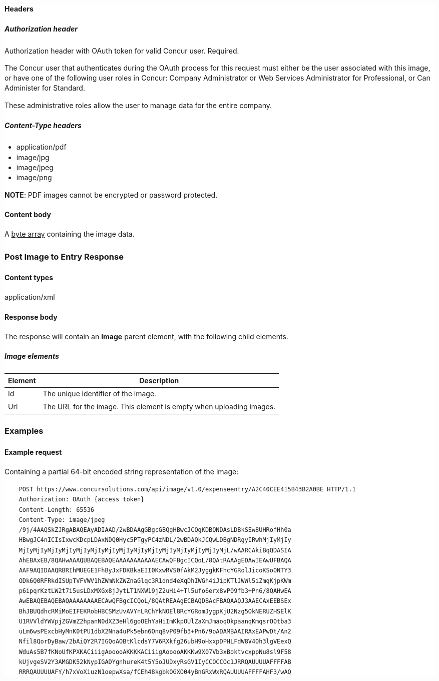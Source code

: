 #### Headers

##### Authorization header
Authorization header with OAuth token for valid Concur user. Required.

The Concur user that authenticates during the OAuth process for this request must either be the user associated with this image, or have one of the following user roles in Concur: Company Administrator or Web Services Administrator for Professional, or Can Administer for Standard.

These administrative roles allow the user to manage data for the entire company.

##### Content-Type headers

* application/pdf
* image/jpg
* image/jpeg
* image/png

**NOTE**: PDF images cannot be encrypted or password protected.

#### Content body

A [byte array][2] containing the image data.

### Post Image to Entry Response

#### Content types
application/xml

#### Response body

The response will contain an **Image** parent element, with the following child elements.

##### Image elements

|  Element |  Description |
| -------- | ------------ |
|  Id |  The unique identifier of the image. |
|  Url |  The URL for the image. This element is empty when uploading images. |

### Examples

#### Example request

Containing a partial 64-bit encoded string representation of the image:

```
    POST https://www.concursolutions.com/api/image/v1.0/expenseentry/A2C40CEE415B43B2A0BE HTTP/1.1
    Authorization: OAuth {access token}
    Content-Length: 65536
    Content-Type: image/jpeg
    /9j/4AAQSkZJRgABAQEAyADIAAD/2wBDAAgGBgcGBQgHBwcJCQgKDBQNDAsLDBkSEw8UHRofHh0a
    HBwgJC4nICIsIxwcKDcpLDAxNDQ0Hyc5PTgyPC4zNDL/2wBDAQkJCQwLDBgNDRgyIRwhMjIyMjIy
    MjIyMjIyMjIyMjIyMjIyMjIyMjIyMjIyMjIyMjIyMjIyMjIyMjIyMjIyMjL/wAARCAkiBqQDASIA
    AhEBAxEB/8QAHwAAAQUBAQEBAQEAAAAAAAAAAAECAwQFBgcICQoL/8QAtRAAAgEDAwIEAwUFBAQA
    AAF9AQIDAAQRBRIhMUEGE1FhByJxFDKBkaEII0KxwRVS0fAkM2JyggkKFhcYGRolJicoKSo0NTY3
    ODk6Q0RFRkdISUpTVFVWV1hZWmNkZWZnaGlqc3R1dnd4eXqDhIWGh4iJipKTlJWWl5iZmqKjpKWm
    p6ipqrKztLW2t7i5usLDxMXGx8jJytLT1NXW19jZ2uHi4+Tl5ufo6erx8vP09fb3+Pn6/8QAHwEA
    AwEBAQEBAQEBAQAAAAAAAAECAwQFBgcICQoL/8QAtREAAgECBAQDBAcFBAQAAQJ3AAECAxEEBSEx
    BhJBUQdhcRMiMoEIFEKRobHBCSMzUvAVYnLRChYkNOEl8RcYGRomJygpKjU2Nzg5OkNERUZHSElK
    U1RVVldYWVpjZGVmZ2hpanN0dXZ3eHl6goOEhYaHiImKkpOUlZaXmJmaoqOkpaanqKmqsrO0tba3
    uLm6wsPExcbHyMnK0tPU1dbX2Nna4uPk5ebn6Onq8vP09fb3+Pn6/9oADAMBAAIRAxEAPwDt/An2
    Nfil8QorDyBaw/2bAiQY2R7IGQoAOBtKlcdsY7V6RXkfg26ubH9oHxxpDPHLFdW8V40h3lgVEexQ
    WduAs5B7fKNoUfKPXKACiiigAooooAKKKKACiiigAooooAKKKw9X07Vb3xBoktvcxppNu8sl9F58
    kUjvgeSV2Y3AMGDK52kNypIGADYgnhureK4t5Y5oJUDxyRsGV1IyCCOCCOc1JRRQAUUUUAFFFFAB
    RRRQAUUUUAFY/h7xVoXiuzN1oepwXsa/fCEh48kgbkOGXO04yBnGRxWxRQAUUUUAFFFFAHF3/wAQ
```

[1]: https://www.concursolutions.com/api/docs/index.html#!/ReceiptImages
[2]: https://developer.concur.com/node/388#imageformat
[3]: https://developer.concur.com/reference/http-codes